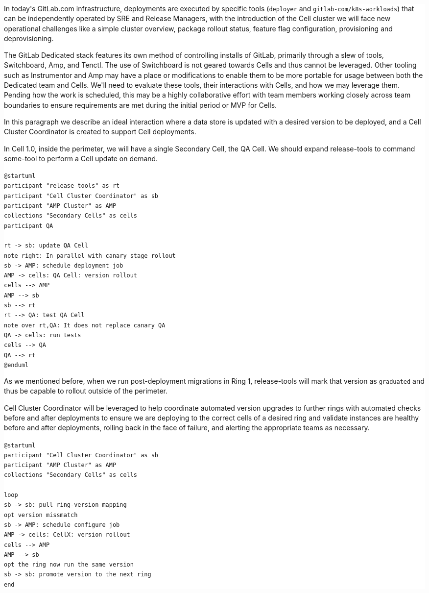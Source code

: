 In today's GitLab.com infrastructure, deployments are executed by specific tools (`deployer` and `gitlab-com/k8s-workloads`) that can be independently operated by SRE and Release Managers, with the introduction of the Cell cluster we will face new operational challenges like a simple cluster overview, package rollout status, feature flag configuration, provisioning and deprovisioning.

The GitLab Dedicated stack features its own method of controlling installs of GitLab, primarily through a slew of tools, Switchboard, Amp, and Tenctl. The use of Switchboard is not geared towards Cells and thus cannot be leveraged. Other tooling such as Instrumentor and Amp may have a place or modifications to enable them to be more portable for usage between both the Dedicated team and Cells. We'll need to evaluate these tools, their interactions with Cells, and how we may leverage them. Pending how the work is scheduled, this may be a highly collaborative effort with team members working closely across team boundaries to ensure requirements are met during the initial period or MVP for Cells.

In this paragraph we describe an ideal interaction where a data store is updated with a desired version to be deployed, and a Cell Cluster Coordinator is created to support Cell deployments.

In Cell 1.0, inside the perimeter, we will have a single Secondary Cell, the QA Cell.
We should expand release-tools to command some-tool to perform a Cell update on demand.

```plantuml
@startuml
participant "release-tools" as rt
participant "Cell Cluster Coordinator" as sb
participant "AMP Cluster" as AMP
collections "Secondary Cells" as cells
participant QA

rt -> sb: update QA Cell
note right: In parallel with canary stage rollout
sb -> AMP: schedule deployment job
AMP -> cells: QA Cell: version rollout
cells --> AMP
AMP --> sb
sb --> rt
rt --> QA: test QA Cell
note over rt,QA: It does not replace canary QA
QA -> cells: run tests
cells --> QA
QA --> rt
@enduml
```

As we mentioned before, when we run post-deployment migrations in Ring 1, release-tools will mark that version as `graduated` and thus be capable to rollout outside of the perimeter.

Cell Cluster Coordinator will be leveraged to help coordinate automated version upgrades to further rings with automated checks before and after deployments to ensure we are deploying to the correct cells of a desired ring and validate instances are healthy before and after deployments, rolling back in the face of failure, and alerting the appropriate teams as necessary.

```plantuml
@startuml
participant "Cell Cluster Coordinator" as sb
participant "AMP Cluster" as AMP
collections "Secondary Cells" as cells

loop
sb -> sb: pull ring-version mapping
opt version missmatch
sb -> AMP: schedule configure job
AMP -> cells: CellX: version rollout
cells --> AMP
AMP --> sb
opt the ring now run the same version
sb -> sb: promote version to the next ring
end
```